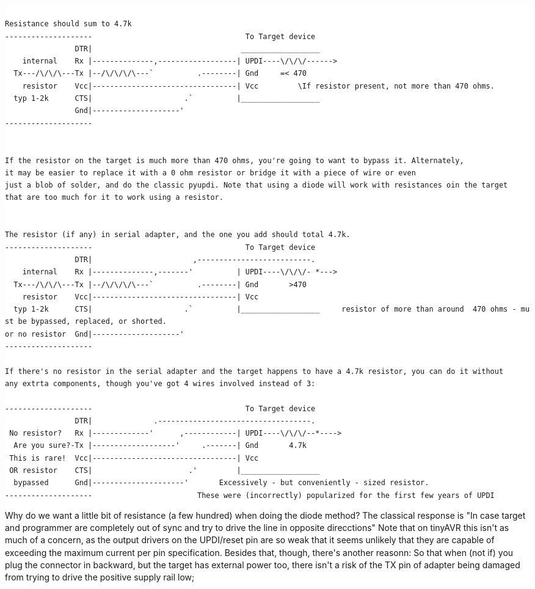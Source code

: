 ```

Resistance should sum to 4.7k
--------------------                                   To Target device
                DTR|                                  __________________
    internal    Rx |--------------,------------------| UPDI----\/\/\/------>
  Tx---/\/\/\---Tx |--/\/\/\/\---`          .--------| Gnd     =< 470
    resistor    Vcc|---------------------------------| Vcc         \If resistor present, not more than 470 ohms.
  typ 1-2k      CTS|                     .`          |__________________
                Gnd|--------------------'
--------------------


If the resistor on the target is much more than 470 ohms, you're going to want to bypass it. Alternately,
it may be easier to replace it with a 0 ohm resistor or bridge it with a piece of wire or even
just a blob of solder, and do the classic pyupdi. Note that using a diode will work with resistances oin the target
that are too much for it to work using a resistor.


The resistor (if any) in serial adapter, and the one you add should total 4.7k.
--------------------                                   To Target device
                DTR|                       ,--------------------------.
    internal    Rx |--------------,-------'          | UPDI----\/\/\/- *--->
  Tx---/\/\/\---Tx |--/\/\/\/\---`          .--------| Gnd       >470
    resistor    Vcc|---------------------------------| Vcc
  typ 1-2k      CTS|                     .`          |__________________     resistor of more than around  470 ohms - must be bypassed, replaced, or shorted.
or no resistor  Gnd|--------------------'
--------------------

If there's no resistor in the serial adapter and the target happens to have a 4.7k resistor, you can do it without
any extrta components, though you've got 4 wires involved instead of 3:

--------------------                                   To Target device
                DTR|              .-----------------------------------.
 No resistor?   Rx |-------------'      ,------------| UPDI----\/\/\/--*---->
  Are you sure?-Tx |-------------------'     .-------| Gnd       4.7k
 This is rare!  Vcc|---------------------------------| Vcc
 OR resistor    CTS|                      .'         |__________________
  bypassed      Gnd|---------------------'       Excessively - but conveniently - sized resistor.
--------------------                        These were (incorrectly) popularized for the first few years of UPDI

```

Why do we want a little bit of resistance (a few hundred) when doing the diode method? The classical response is "In case target and programmer are completely out of sync and try to drive the line in opposite direcctions" Note that on tinyAVR this isn't as much of a concern, as the output drivers on the UPDI/reset pin are so weak that it seems unlikely that they are capable of exceeding the maximum current per pin specification. Besides that, though, there's another reasonn: So that when (not if) you plug the connector in backward, but the target has external power too, there isn't a risk of the TX pin of adapter being damaged from trying to drive the positive supply rail low;
